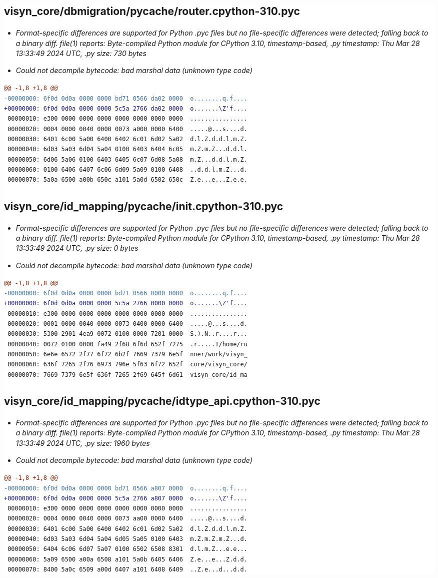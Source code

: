 ## visyn_core/dbmigration/__pycache__/router.cpython-310.pyc

 * *Format-specific differences are supported for Python .pyc files but no file-specific differences were detected; falling back to a binary diff. file(1) reports: Byte-compiled Python module for CPython 3.10, timestamp-based, .py timestamp: Thu Mar 28 13:33:49 2024 UTC, .py size: 730 bytes*

 * *Could not decompile bytecode: bad marshal data (unknown type code)*

```diff
@@ -1,8 +1,8 @@
-00000000: 6f0d 0d0a 0000 0000 bd71 0566 da02 0000  o........q.f....
+00000000: 6f0d 0d0a 0000 0000 5c5a 2766 da02 0000  o.......\Z'f....
 00000010: e300 0000 0000 0000 0000 0000 0000 0000  ................
 00000020: 0004 0000 0040 0000 0073 a000 0000 6400  .....@...s....d.
 00000030: 6401 6c00 5a00 6400 6402 6c01 6d02 5a02  d.l.Z.d.d.l.m.Z.
 00000040: 6d03 5a03 6d04 5a04 0100 6403 6404 6c05  m.Z.m.Z...d.d.l.
 00000050: 6d06 5a06 0100 6403 6405 6c07 6d08 5a08  m.Z...d.d.l.m.Z.
 00000060: 0100 6406 6407 6c06 6d09 5a09 0100 6408  ..d.d.l.m.Z...d.
 00000070: 5a0a 6500 a00b 650c a101 5a0d 6502 650c  Z.e...e...Z.e.e.
```

## visyn_core/id_mapping/__pycache__/__init__.cpython-310.pyc

 * *Format-specific differences are supported for Python .pyc files but no file-specific differences were detected; falling back to a binary diff. file(1) reports: Byte-compiled Python module for CPython 3.10, timestamp-based, .py timestamp: Thu Mar 28 13:33:49 2024 UTC, .py size: 0 bytes*

 * *Could not decompile bytecode: bad marshal data (unknown type code)*

```diff
@@ -1,8 +1,8 @@
-00000000: 6f0d 0d0a 0000 0000 bd71 0566 0000 0000  o........q.f....
+00000000: 6f0d 0d0a 0000 0000 5c5a 2766 0000 0000  o.......\Z'f....
 00000010: e300 0000 0000 0000 0000 0000 0000 0000  ................
 00000020: 0001 0000 0040 0000 0073 0400 0000 6400  .....@...s....d.
 00000030: 5300 2901 4ea9 0072 0100 0000 7201 0000  S.).N..r....r...
 00000040: 0072 0100 0000 fa49 2f68 6f6d 652f 7275  .r.....I/home/ru
 00000050: 6e6e 6572 2f77 6f72 6b2f 7669 7379 6e5f  nner/work/visyn_
 00000060: 636f 7265 2f76 6973 796e 5f63 6f72 652f  core/visyn_core/
 00000070: 7669 7379 6e5f 636f 7265 2f69 645f 6d61  visyn_core/id_ma
```

## visyn_core/id_mapping/__pycache__/idtype_api.cpython-310.pyc

 * *Format-specific differences are supported for Python .pyc files but no file-specific differences were detected; falling back to a binary diff. file(1) reports: Byte-compiled Python module for CPython 3.10, timestamp-based, .py timestamp: Thu Mar 28 13:33:49 2024 UTC, .py size: 1960 bytes*

 * *Could not decompile bytecode: bad marshal data (unknown type code)*

```diff
@@ -1,8 +1,8 @@
-00000000: 6f0d 0d0a 0000 0000 bd71 0566 a807 0000  o........q.f....
+00000000: 6f0d 0d0a 0000 0000 5c5a 2766 a807 0000  o.......\Z'f....
 00000010: e300 0000 0000 0000 0000 0000 0000 0000  ................
 00000020: 0004 0000 0040 0000 0073 aa00 0000 6400  .....@...s....d.
 00000030: 6401 6c00 5a00 6400 6402 6c01 6d02 5a02  d.l.Z.d.d.l.m.Z.
 00000040: 6d03 5a03 6d04 5a04 6d05 5a05 0100 6403  m.Z.m.Z.m.Z...d.
 00000050: 6404 6c06 6d07 5a07 0100 6502 6508 8301  d.l.m.Z...e.e...
 00000060: 5a09 6500 a00a 6508 a101 5a0b 6405 6406  Z.e...e...Z.d.d.
 00000070: 8400 5a0c 6509 a00d 6407 a101 6408 6409  ..Z.e...d...d.d.
```
